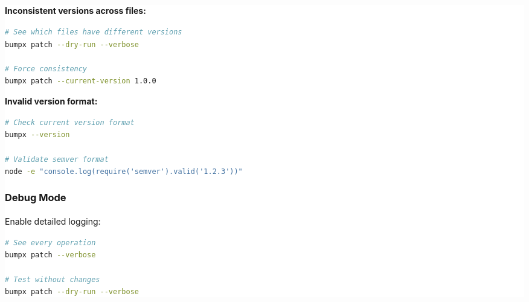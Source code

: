 **Inconsistent versions across files:**
```bash
# See which files have different versions
bumpx patch --dry-run --verbose

# Force consistency
bumpx patch --current-version 1.0.0
```

**Invalid version format:**
```bash
# Check current version format
bumpx --version

# Validate semver format
node -e "console.log(require('semver').valid('1.2.3'))"
```

### Debug Mode

Enable detailed logging:

```bash
# See every operation
bumpx patch --verbose

# Test without changes
bumpx patch --dry-run --verbose
```
